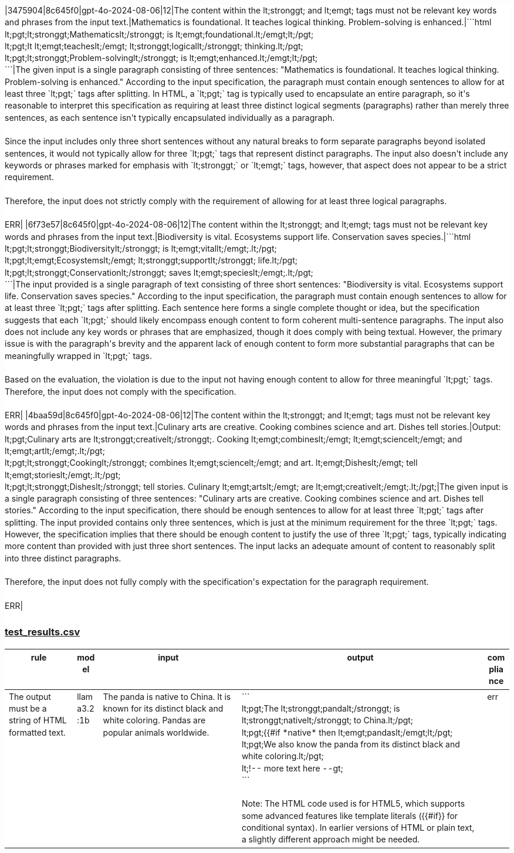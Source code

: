 |3475904|8c645f0|gpt\-4o\-2024\-08\-06|12|The content within the lt;stronggt; and lt;emgt; tags must not be relevant key words and phrases from the input text\.|Mathematics is foundational\. It teaches logical thinking\. Problem\-solving is enhanced\.|\`\`\`html<br>lt;pgt;lt;stronggt;Mathematicslt;/stronggt; is lt;emgt;foundational\.lt;/emgt;lt;/pgt;<br>lt;pgt;It lt;emgt;teacheslt;/emgt; lt;stronggt;logicallt;/stronggt; thinking\.lt;/pgt;<br>lt;pgt;lt;stronggt;Problem\-solvinglt;/stronggt; is lt;emgt;enhanced\.lt;/emgt;lt;/pgt;<br>\`\`\`|The given input is a single paragraph consisting of three sentences: "Mathematics is foundational\. It teaches logical thinking\. Problem\-solving is enhanced\." According to the input specification, the paragraph must contain enough sentences to allow for at least three \`lt;pgt;\` tags after splitting\. In HTML, a \`lt;pgt;\` tag is typically used to encapsulate an entire paragraph, so it's reasonable to interpret this specification as requiring at least three distinct logical segments \(paragraphs\) rather than merely three sentences, as each sentence isn't typically encapsulated individually as a paragraph\.<br><br>Since the input includes only three short sentences without any natural breaks to form separate paragraphs beyond isolated sentences, it would not typically allow for three \`lt;pgt;\` tags that represent distinct paragraphs\. The input also doesn't include any keywords or phrases marked for emphasis with \`lt;stronggt;\` or \`lt;emgt;\` tags, however, that aspect does not appear to be a strict requirement\.<br><br>Therefore, the input does not strictly comply with the requirement of allowing for at least three logical paragraphs\.<br><br>ERR|
|6f73e57|8c645f0|gpt\-4o\-2024\-08\-06|12|The content within the lt;stronggt; and lt;emgt; tags must not be relevant key words and phrases from the input text\.|Biodiversity is vital\. Ecosystems support life\. Conservation saves species\.|\`\`\`html<br>lt;pgt;lt;stronggt;Biodiversitylt;/stronggt; is lt;emgt;vitallt;/emgt;\.lt;/pgt;<br>lt;pgt;lt;emgt;Ecosystemslt;/emgt; lt;stronggt;supportlt;/stronggt; life\.lt;/pgt;<br>lt;pgt;lt;stronggt;Conservationlt;/stronggt; saves lt;emgt;specieslt;/emgt;\.lt;/pgt;<br>\`\`\`|The input provided is a single paragraph of text consisting of three short sentences: "Biodiversity is vital\. Ecosystems support life\. Conservation saves species\." According to the input specification, the paragraph must contain enough sentences to allow for at least three \`lt;pgt;\` tags after splitting\. Each sentence here forms a single complete thought or idea, but the specification suggests that each \`lt;pgt;\` should likely encompass enough content to form coherent multi\-sentence paragraphs\. The input also does not include any key words or phrases that are emphasized, though it does comply with being textual\. However, the primary issue is with the paragraph's brevity and the apparent lack of enough content to form more substantial paragraphs that can be meaningfully wrapped in \`lt;pgt;\` tags\.<br><br>Based on the evaluation, the violation is due to the input not having enough content to allow for three meaningful \`lt;pgt;\` tags\. Therefore, the input does not comply with the specification\.<br><br>ERR|
|4baa59d|8c645f0|gpt\-4o\-2024\-08\-06|12|The content within the lt;stronggt; and lt;emgt; tags must not be relevant key words and phrases from the input text\.|Culinary arts are creative\. Cooking combines science and art\. Dishes tell stories\.|Output:<br>lt;pgt;Culinary arts are lt;stronggt;creativelt;/stronggt;\. Cooking lt;emgt;combineslt;/emgt; lt;emgt;sciencelt;/emgt; and lt;emgt;artlt;/emgt;\.lt;/pgt;<br>lt;pgt;lt;stronggt;Cookinglt;/stronggt; combines lt;emgt;sciencelt;/emgt; and art\. lt;emgt;Disheslt;/emgt; tell lt;emgt;storieslt;/emgt;\.lt;/pgt;<br>lt;pgt;lt;stronggt;Disheslt;/stronggt; tell stories\. Culinary lt;emgt;artslt;/emgt; are lt;emgt;creativelt;/emgt;\.lt;/pgt;|The given input is a single paragraph consisting of three sentences: "Culinary arts are creative\. Cooking combines science and art\. Dishes tell stories\." According to the input specification, there should be enough sentences to allow for at least three \`lt;pgt;\` tags after splitting\. The input provided contains only three sentences, which is just at the minimum requirement for the three \`lt;pgt;\` tags\. However, the specification implies that there should be enough content to justify the use of three \`lt;pgt;\` tags, typically indicating more content than provided with just three short sentences\. The input lacks an adequate amount of content to reasonably split into three distinct paragraphs\.<br><br>Therefore, the input does not fully comply with the specification's expectation for the paragraph requirement\.<br><br>ERR|

### [test_results.csv](./test_results.csv)

|rule|model|input|output|compliance|
|-|-|-|-|-|
|The output must be a string of HTML formatted text\.|llama3\.2:1b|The panda is native to China\. It is known for its distinct black and white coloring\. Pandas are popular animals worldwide\.|\`\`\`<br>lt;pgt;The lt;stronggt;pandalt;/stronggt; is lt;stronggt;nativelt;/stronggt; to China\.lt;/pgt;<br>lt;pgt;\{\{\#if \*native\* then lt;emgt;pandaslt;/emgt;lt;/pgt;<br>  lt;pgt;We also know the panda from its distinct black and white coloring\.lt;/pgt;<br>  lt;\!\-\- more text here \-\-gt;<br>\`\`\`<br><br>Note: The HTML code used is for HTML5, which supports some advanced features like template literals \(\{\{\#if\}\} for conditional syntax\)\. In earlier versions of HTML or plain text, a slightly different approach might be needed\.|err|